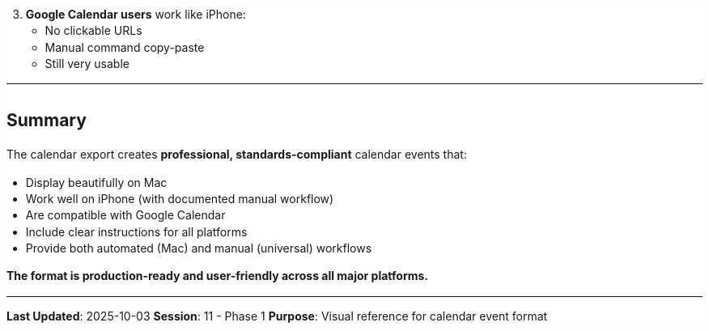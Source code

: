 3. **Google Calendar users** work like iPhone:
   - No clickable URLs
   - Manual command copy-paste
   - Still very usable

---

## Summary

The calendar export creates **professional, standards-compliant** calendar events that:
- Display beautifully on Mac
- Work well on iPhone (with documented manual workflow)
- Are compatible with Google Calendar
- Include clear instructions for all platforms
- Provide both automated (Mac) and manual (universal) workflows

**The format is production-ready and user-friendly across all major platforms.**

---

**Last Updated**: 2025-10-03
**Session**: 11 - Phase 1
**Purpose**: Visual reference for calendar event format
